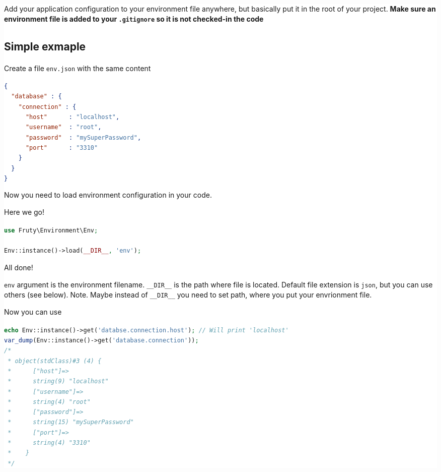Add your application configuration to your environment file anywhere, but basically put it in the root of your
project. **Make sure an environment file is added to your `.gitignore` so it is not
checked-in the code**

Simple exmaple
--------------

Create a file `env.json` with the same content 

```json
{
  "database" : {
    "connection" : {
      "host"      : "localhost",
      "username"  : "root",
      "password"  : "mySuperPassword",
      "port"      : "3310"
    }
  }
}
```

Now you need to load environment configuration in your code. 

Here we go!

```php
use Fruty\Environment\Env;

Env::instance()->load(__DIR__, 'env');
```

All done!

`env` argument is the environment filename. 
`__DIR__` is the path where file is located. Default file extension is `json`,
but you can use others (see below).
Note. Maybe instead of `__DIR__` you need to set path, where you put your envrionment file.

Now you can use 

```php
echo Env::instance()->get('databse.connection.host'); // Will print 'localhost'
var_dump(Env::instance()->get('database.connection'));
/*
 * object(stdClass)#3 (4) {
 *      ["host"]=>
 *      string(9) "localhost"
 *      ["username"]=>
 *      string(4) "root"
 *      ["password"]=>
 *      string(15) "mySuperPassword"
 *      ["port"]=>
 *      string(4) "3310"
 *    }
 */
```
